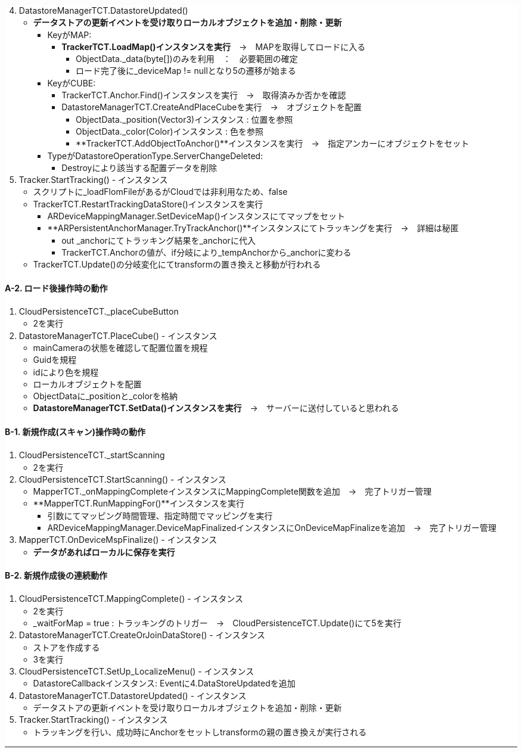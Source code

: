 4. DatastoreManagerTCT.DatastoreUpdated()
    - **データストアの更新イベントを受け取りローカルオブジェクトを追加・削除・更新**
        - KeyがMAP:
            - **TrackerTCT.LoadMap()インスタンスを実行**　→　MAPを取得してロードに入る
                - ObjectData._data(byte[])のみを利用　：　必要範囲の確定
                - ロード完了後に_deviceMap != nullとなり5の遷移が始まる
        - KeyがCUBE:
            - TrackerTCT.Anchor.Find()インスタンスを実行　→　取得済みか否かを確認
            - DatastoreManagerTCT.CreateAndPlaceCubeを実行　→　オブジェクトを配置
                - ObjectData._position(Vector3)インスタンス : 位置を参照
                - ObjectData._color(Color)インスタンス : 色を参照
                - **TrackerTCT.AddObjectToAnchor()**インスタンスを実行　→　指定アンカーにオブジェクトをセット
        - TypeがDatastoreOperationType.ServerChangeDeleted:
            - Destroyにより該当する配置データを削除
5. Tracker.StartTracking() - インスタンス
    - スクリプトに_loadFlomFileがあるがCloudでは非利用なため、false
    - TrackerTCT.RestartTrackingDataStore()インスタンスを実行
        - ARDeviceMappingManager.SetDeviceMap()インスタンスにてマップをセット
        - **ARPersistentAnchorManager.TryTrackAnchor()**インスタンスにてトラッキングを実行　→　詳細は秘匿
            - out _anchorにてトラッキング結果を_anchorに代入
            - TrackerTCT.Anchorの値が、if分岐により_tempAnchorから_anchorに変わる
    - TrackerTCT.Update()の分岐変化にてtransformの置き換えと移動が行われる

#### A-2. ロード後操作時の動作
1. CloudPersistenceTCT._placeCubeButton
    - 2を実行
2. DatastoreManagerTCT.PlaceCube() - インスタンス
    - mainCameraの状態を確認して配置位置を規程
    - Guidを規程
    - idにより色を規程
    - ローカルオブジェクトを配置
    - ObjectDataに_positionと_colorを格納
    - **DatastoreManagerTCT.SetData()インスタンスを実行**　→　サーバーに送付していると思われる

#### B-1. 新規作成(スキャン)操作時の動作
1. CloudPersistenceTCT._startScanning
    - 2を実行
2. CloudPersistenceTCT.StartScanning() - インスタンス
    - MapperTCT._onMappingCompleteインスタンスにMappingComplete関数を追加　→　完了トリガー管理
    - **MapperTCT.RunMappingFor()**インスタンスを実行
        - 引数にてマッピング時間管理、指定時間でマッピングを実行
        - ARDeviceMappingManager.DeviceMapFinalizedインスタンスにOnDeviceMapFinalizeを追加　→　完了トリガー管理
3. MapperTCT.OnDeviceMspFinalize() - インスタンス
    - **データがあればローカルに保存を実行**

#### B-2. 新規作成後の連続動作
1. CloudPersistenceTCT.MappingComplete() - インスタンス
    - 2を実行
    - _waitForMap = true : トラッキングのトリガー　→　CloudPersistenceTCT.Update()にて5を実行
2. DatastoreManagerTCT.CreateOrJoinDataStore() - インスタンス
    - ストアを作成する
    - 3を実行
3. CloudPersistenceTCT.SetUp_LocalizeMenu() - インスタンス
    - DatastoreCallbackインスタンス: Eventに4.DataStoreUpdatedを追加
4. DatastoreManagerTCT.DatastoreUpdated() - インスタンス
    - データストアの更新イベントを受け取りローカルオブジェクトを追加・削除・更新
5. Tracker.StartTracking() - インスタンス
    - トラッキングを行い、成功時にAnchorをセットしtransformの親の置き換えが実行される

---